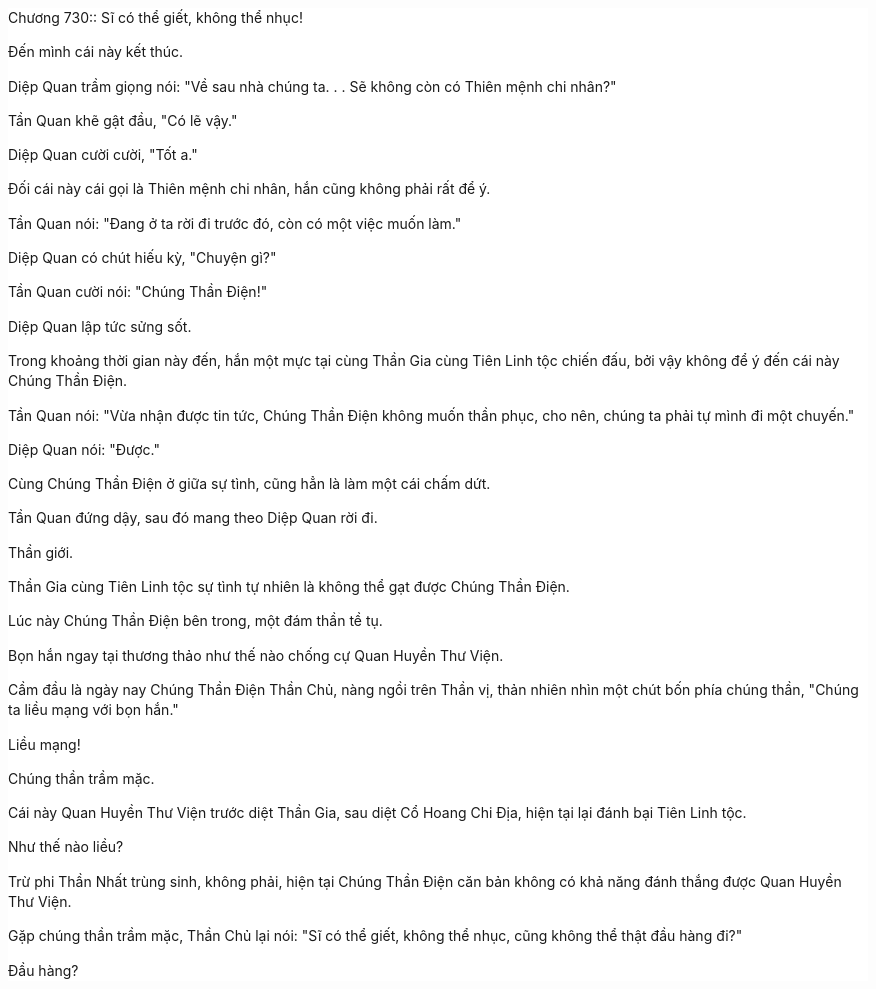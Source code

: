 




Chương 730:: Sĩ có thể giết, không thể nhục!


Đến mình cái này kết thúc.

Diệp Quan trầm giọng nói: "Về sau nhà chúng ta. . . Sẽ không còn có Thiên mệnh chi nhân?"

Tần Quan khẽ gật đầu, "Có lẽ vậy."

Diệp Quan cười cười, "Tốt a."

Đối cái này cái gọi là Thiên mệnh chi nhân, hắn cũng không phải rất để ý.

Tần Quan nói: "Đang ở ta rời đi trước đó, còn có một việc muốn làm."

Diệp Quan có chút hiếu kỳ, "Chuyện gì?"

Tần Quan cười nói: "Chúng Thần Điện!"

Diệp Quan lập tức sửng sốt.

Trong khoảng thời gian này đến, hắn một mực tại cùng Thần Gia cùng Tiên Linh tộc chiến đấu, bởi vậy không để ý đến cái này Chúng Thần Điện.

Tần Quan nói: "Vừa nhận được tin tức, Chúng Thần Điện không muốn thần phục, cho nên, chúng ta phải tự mình đi một chuyến."

Diệp Quan nói: "Được."

Cùng Chúng Thần Điện ở giữa sự tình, cũng hẳn là làm một cái chấm dứt.

Tần Quan đứng dậy, sau đó mang theo Diệp Quan rời đi.

Thần giới.

Thần Gia cùng Tiên Linh tộc sự tình tự nhiên là không thể gạt được Chúng Thần Điện.

Lúc này Chúng Thần Điện bên trong, một đám thần tề tụ.

Bọn hắn ngay tại thương thảo như thế nào chống cự Quan Huyền Thư Viện.

Cầm đầu là ngày nay Chúng Thần Điện Thần Chủ, nàng ngồi trên Thần vị, thản nhiên nhìn một chút bốn phía chúng thần, "Chúng ta liều mạng với bọn hắn."

Liều mạng!

Chúng thần trầm mặc.

Cái này Quan Huyền Thư Viện trước diệt Thần Gia, sau diệt Cổ Hoang Chi Địa, hiện tại lại đánh bại Tiên Linh tộc.

Như thế nào liều?

Trừ phi Thần Nhất trùng sinh, không phải, hiện tại Chúng Thần Điện căn bản không có khả năng đánh thắng được Quan Huyền Thư Viện.

Gặp chúng thần trầm mặc, Thần Chủ lại nói: "Sĩ có thể giết, không thể nhục, cũng không thể thật đầu hàng đi?"

Đầu hàng?
